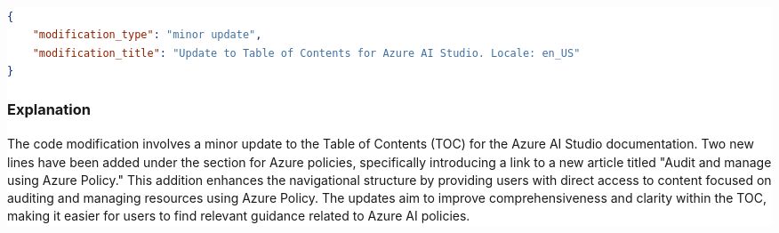 ```json
{
    "modification_type": "minor update",
    "modification_title": "Update to Table of Contents for Azure AI Studio. Locale: en_US"
}
```

### Explanation
The code modification involves a minor update to the Table of Contents (TOC) for the Azure AI Studio documentation. Two new lines have been added under the section for Azure policies, specifically introducing a link to a new article titled "Audit and manage using Azure Policy." This addition enhances the navigational structure by providing users with direct access to content focused on auditing and managing resources using Azure Policy. The updates aim to improve comprehensiveness and clarity within the TOC, making it easier for users to find relevant guidance related to Azure AI policies.


